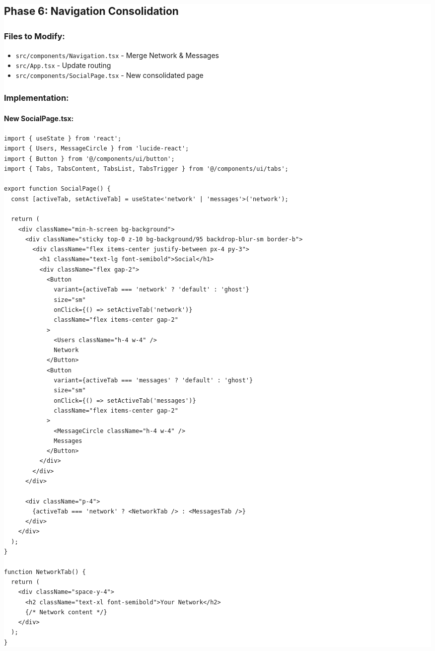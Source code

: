 
## **Phase 6: Navigation Consolidation**

### **Files to Modify:**
- `src/components/Navigation.tsx` - Merge Network & Messages
- `src/App.tsx` - Update routing
- `src/components/SocialPage.tsx` - New consolidated page

### **Implementation:**

#### **New SocialPage.tsx:**
```tsx
import { useState } from 'react';
import { Users, MessageCircle } from 'lucide-react';
import { Button } from '@/components/ui/button';
import { Tabs, TabsContent, TabsList, TabsTrigger } from '@/components/ui/tabs';

export function SocialPage() {
  const [activeTab, setActiveTab] = useState<'network' | 'messages'>('network');
  
  return (
    <div className="min-h-screen bg-background">
      <div className="sticky top-0 z-10 bg-background/95 backdrop-blur-sm border-b">
        <div className="flex items-center justify-between px-4 py-3">
          <h1 className="text-lg font-semibold">Social</h1>
          <div className="flex gap-2">
            <Button
              variant={activeTab === 'network' ? 'default' : 'ghost'}
              size="sm"
              onClick={() => setActiveTab('network')}
              className="flex items-center gap-2"
            >
              <Users className="h-4 w-4" />
              Network
            </Button>
            <Button
              variant={activeTab === 'messages' ? 'default' : 'ghost'}
              size="sm"
              onClick={() => setActiveTab('messages')}
              className="flex items-center gap-2"
            >
              <MessageCircle className="h-4 w-4" />
              Messages
            </Button>
          </div>
        </div>
      </div>
      
      <div className="p-4">
        {activeTab === 'network' ? <NetworkTab /> : <MessagesTab />}
      </div>
    </div>
  );
}

function NetworkTab() {
  return (
    <div className="space-y-4">
      <h2 className="text-xl font-semibold">Your Network</h2>
      {/* Network content */}
    </div>
  );
}
```